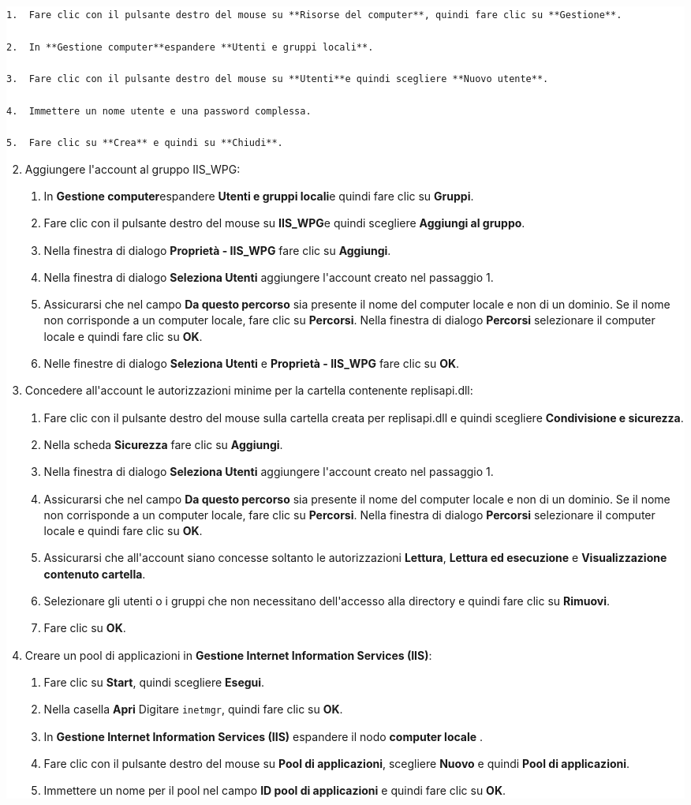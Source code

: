     1.  Fare clic con il pulsante destro del mouse su **Risorse del computer**, quindi fare clic su **Gestione**.  
  
    2.  In **Gestione computer**espandere **Utenti e gruppi locali**.  
  
    3.  Fare clic con il pulsante destro del mouse su **Utenti**e quindi scegliere **Nuovo utente**.  
  
    4.  Immettere un nome utente e una password complessa.  
  
    5.  Fare clic su **Crea** e quindi su **Chiudi**.  
  
2.  Aggiungere l'account al gruppo IIS_WPG:  
  
    1.  In **Gestione computer**espandere **Utenti e gruppi locali**e quindi fare clic su **Gruppi**.  
  
    2.  Fare clic con il pulsante destro del mouse su **IIS_WPG**e quindi scegliere **Aggiungi al gruppo**.  
  
    3.  Nella finestra di dialogo **Proprietà - IIS_WPG** fare clic su **Aggiungi**.  
  
    4.  Nella finestra di dialogo **Seleziona Utenti** aggiungere l'account creato nel passaggio 1.  
  
    5.  Assicurarsi che nel campo **Da questo percorso** sia presente il nome del computer locale e non di un dominio. Se il nome non corrisponde a un computer locale, fare clic su **Percorsi**. Nella finestra di dialogo **Percorsi** selezionare il computer locale e quindi fare clic su **OK**.  
  
    6.  Nelle finestre di dialogo **Seleziona Utenti** e **Proprietà - IIS_WPG** fare clic su **OK**.  
  
3.  Concedere all'account le autorizzazioni minime per la cartella contenente replisapi.dll:  
  
    1.  Fare clic con il pulsante destro del mouse sulla cartella creata per replisapi.dll e quindi scegliere **Condivisione e sicurezza**.  
  
    2.  Nella scheda **Sicurezza** fare clic su **Aggiungi**.  
  
    3.  Nella finestra di dialogo **Seleziona Utenti** aggiungere l'account creato nel passaggio 1.  
  
    4.  Assicurarsi che nel campo **Da questo percorso** sia presente il nome del computer locale e non di un dominio. Se il nome non corrisponde a un computer locale, fare clic su **Percorsi**. Nella finestra di dialogo **Percorsi** selezionare il computer locale e quindi fare clic su **OK**.  
  
    5.  Assicurarsi che all'account siano concesse soltanto le autorizzazioni **Lettura**, **Lettura ed esecuzione** e **Visualizzazione contenuto cartella**.  
  
    6.  Selezionare gli utenti o i gruppi che non necessitano dell'accesso alla directory e quindi fare clic su **Rimuovi**.  
  
    7.  Fare clic su **OK**.  
  
4.  Creare un pool di applicazioni in **Gestione Internet Information Services (IIS)**:  
  
    1.  Fare clic su **Start**, quindi scegliere **Esegui**.  
  
    2.  Nella casella **Apri** Digitare `inetmgr`, quindi fare clic su **OK**.  
  
    3.  In **Gestione Internet Information Services (IIS)** espandere il nodo **computer locale** .  
  
    4.  Fare clic con il pulsante destro del mouse su **Pool di applicazioni**, scegliere **Nuovo** e quindi **Pool di applicazioni**.  
  
    5.  Immettere un nome per il pool nel campo **ID pool di applicazioni** e quindi fare clic su **OK**.  
  